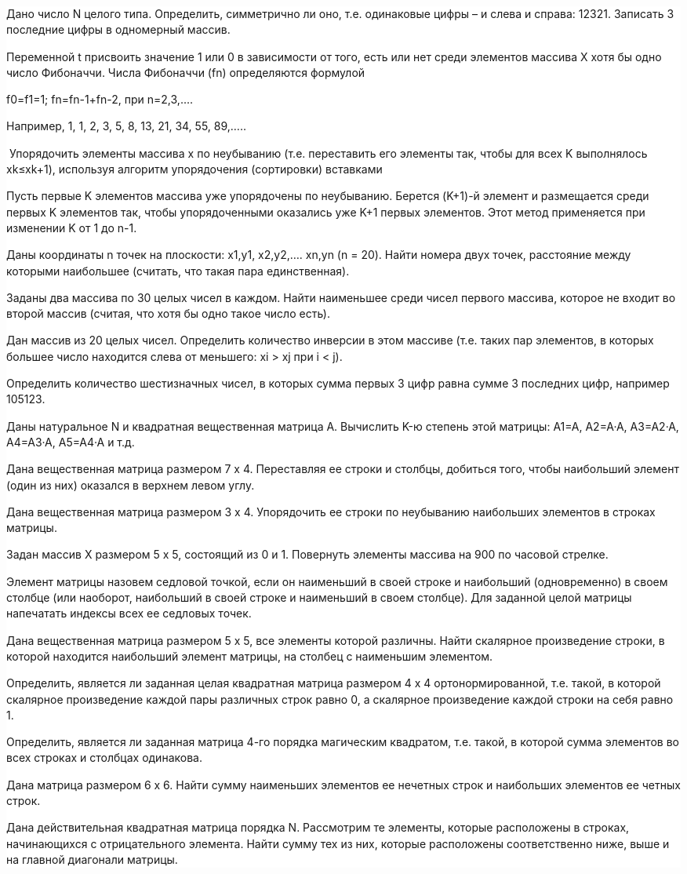  Дано число N целого типа. Определить, симметрично ли оно, т.е. одинаковые цифры – и слева и справа: 12321. Записать 3 последние цифры в одномерный массив. 

 Переменной t присвоить значение 1 или 0 в зависимости от того, есть или нет среди элементов массива X хотя бы одно число Фибоначчи. Числа Фибоначчи  (fn)  определяются  формулой 

f0=f1=1; fn=fn-1+fn-2, при n=2,3,.... 

Например, 1, 1, 2, 3, 5, 8, 13, 21, 34, 55, 89,….. 

​​ Упорядочить элементы массива  x  по неубыванию (т.е. переставить его элементы так, чтобы для всех K выполнялось xk≤xk+1), используя алгоритм упорядочения (сортировки) вставками​ 

 Пусть первые K элементов массива уже упорядочены  по неубыванию. Берется (K+1)-й элемент и размещается среди первых K элементов так, чтобы упорядоченными оказались уже K+1 первых элементов. Этот метод применяется при изменении K от 1 до n-1. 

  Даны   координаты   n   точек   на плоскости: x1,y1,  x2,y2,…. xn,yn   (n = 20). Найти номера двух точек, расстояние между которыми наибольшее (считать, что такая пара единственная). 

 Заданы два массива по 30 целых чисел в каждом. Найти    наименьшее среди чисел первого массива, которое не входит во второй массив (считая, что хотя бы одно такое число есть). 

 Дан массив из 20 целых чисел. Определить количество инверсии в этом массиве  (т.е. таких пар элементов,  в которых большее число находится слева от меньшего: xi > xj при i < j). 

 Определить количество шестизначных чисел, в которых сумма первых 3 цифр равна сумме 3 последних цифр, например 105123. 

 Даны натуральное N и квадратная вещественная матрица А. Вычислить K-ю степень этой матрицы: А1=А, А2=А·А, А3=А2·А, А4=А3·А, А5=А4·А и т.д. 

 Дана вещественная матрица размером 7 x 4. Переставляя ее строки и столбцы, добиться того, чтобы наибольший элемент (один из них) оказался в верхнем левом углу. 

 Дана вещественная матрица размером 3 x 4. Упорядочить ее строки по неубыванию наибольших элементов в строках матрицы. 

Задан массив Х размером 5 x 5, состоящий из 0 и 1. Повернуть элементы массива на 900 по часовой стрелке. 

 Элемент матрицы назовем седловой точкой, если он  наименьший в своей строке и  наибольший (одновременно) в своем столбце (или наоборот, наибольший в своей строке и наименьший в своем столбце). Для заданной целой матрицы напечатать индексы всех ее седловых точек. 

 Дана вещественная матрица размером 5 x 5, все элементы которой различны. Найти скалярное произведение строки, в которой находится наибольший элемент матрицы, на столбец с наименьшим элементом. 

 Определить, является ли заданная целая квадратная матрица размером 4 x 4 ортонормированной, т.е. такой, в которой скалярное произведение каждой пары различных строк равно 0, а скалярное произведение каждой строки на себя равно 1. 

 Определить, является ли заданная матрица 4-го порядка магическим квадратом, т.е. такой, в которой сумма элементов во всех строках и столбцах одинакова. 

 Дана матрица размером 6 x 6. Найти сумму наименьших элементов ее нечетных строк и наибольших элементов ее четных строк. 

 Дана действительная квадратная матрица порядка N. Рассмотрим те элементы, которые расположены в строках, начинающихся с отрицательного элемента. Найти сумму тех из них, которые расположены соответственно ниже, выше и на главной диагонали матрицы. 
